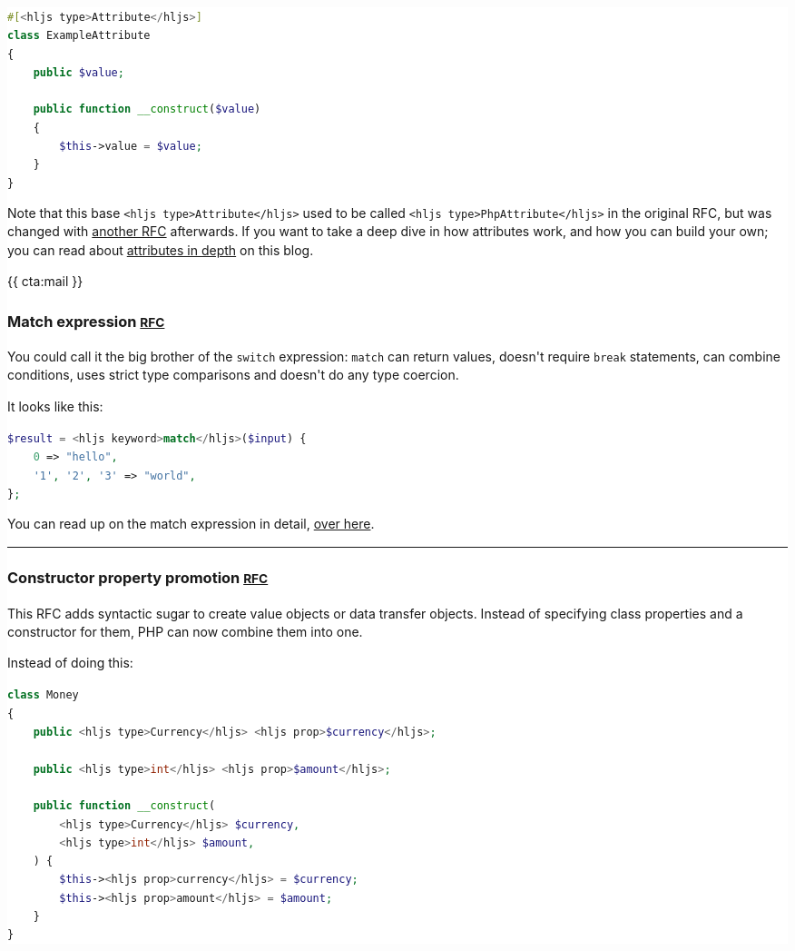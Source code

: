 
```php
#[<hljs type>Attribute</hljs>]
class ExampleAttribute
{
    public $value;
 
    public function __construct($value)
    {
        $this->value = $value;
    }
}
```

Note that this base `<hljs type>Attribute</hljs>` used to be called `<hljs type>PhpAttribute</hljs>` in the original RFC, but was changed with [another RFC](*https://wiki.php.net/rfc/attribute_amendments) afterwards. If you want to take a deep dive in how attributes work, and how you can build your own; you can read about [attributes in depth](/blog/attributes-in-php-8) on this blog.

{{ cta:mail }}

### Match expression <small>[RFC](*https://wiki.php.net/rfc/match_expression_v2)</small>

You could call it the big brother of the `switch` expression: `match` can return values, doesn't require `break` statements, can combine conditions, uses strict type comparisons and doesn't do any type coercion.

It looks like this:

```php
$result = <hljs keyword>match</hljs>($input) {
    0 => "hello",
    '1', '2', '3' => "world",
};
``` 

You can read up on the match expression in detail, [over here](/blog/php-8-match-or-switch).

---

### Constructor property promotion <small>[RFC](*https://wiki.php.net/rfc/constructor_promotion)</small>

This RFC adds syntactic sugar to create value objects or data transfer objects. Instead of specifying class properties and a constructor for them, PHP can now combine them into one.

Instead of doing this:

```php
class Money 
{
    public <hljs type>Currency</hljs> <hljs prop>$currency</hljs>;
 
    public <hljs type>int</hljs> <hljs prop>$amount</hljs>;
 
    public function __construct(
        <hljs type>Currency</hljs> $currency,
        <hljs type>int</hljs> $amount,
    ) {
        $this-><hljs prop>currency</hljs> = $currency;
        $this-><hljs prop>amount</hljs> = $amount;
    }
}
```
